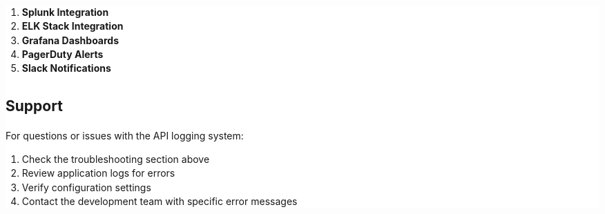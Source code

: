 1. **Splunk Integration**
2. **ELK Stack Integration**
3. **Grafana Dashboards**
4. **PagerDuty Alerts**
5. **Slack Notifications**

## Support

For questions or issues with the API logging system:

1. Check the troubleshooting section above
2. Review application logs for errors
3. Verify configuration settings
4. Contact the development team with specific error messages 